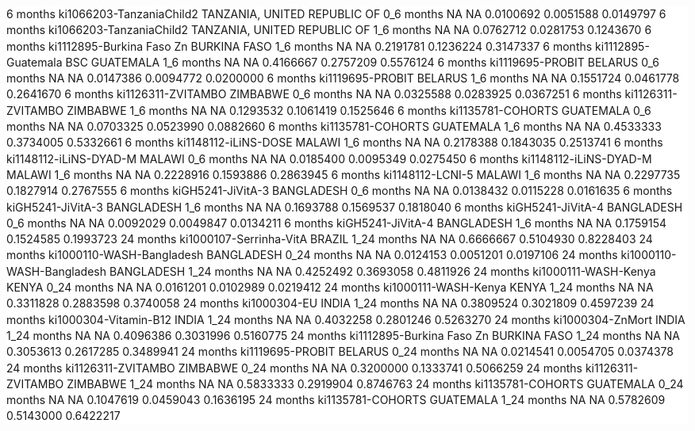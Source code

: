 6 months    ki1066203-TanzaniaChild2    TANZANIA, UNITED REPUBLIC OF   0_6 months    NA                   NA                0.0100692   0.0051588   0.0149797
6 months    ki1066203-TanzaniaChild2    TANZANIA, UNITED REPUBLIC OF   1_6 months    NA                   NA                0.0762712   0.0281753   0.1243670
6 months    ki1112895-Burkina Faso Zn   BURKINA FASO                   1_6 months    NA                   NA                0.2191781   0.1236224   0.3147337
6 months    ki1112895-Guatemala BSC     GUATEMALA                      1_6 months    NA                   NA                0.4166667   0.2757209   0.5576124
6 months    ki1119695-PROBIT            BELARUS                        0_6 months    NA                   NA                0.0147386   0.0094772   0.0200000
6 months    ki1119695-PROBIT            BELARUS                        1_6 months    NA                   NA                0.1551724   0.0461778   0.2641670
6 months    ki1126311-ZVITAMBO          ZIMBABWE                       0_6 months    NA                   NA                0.0325588   0.0283925   0.0367251
6 months    ki1126311-ZVITAMBO          ZIMBABWE                       1_6 months    NA                   NA                0.1293532   0.1061419   0.1525646
6 months    ki1135781-COHORTS           GUATEMALA                      0_6 months    NA                   NA                0.0703325   0.0523990   0.0882660
6 months    ki1135781-COHORTS           GUATEMALA                      1_6 months    NA                   NA                0.4533333   0.3734005   0.5332661
6 months    ki1148112-iLiNS-DOSE        MALAWI                         1_6 months    NA                   NA                0.2178388   0.1843035   0.2513741
6 months    ki1148112-iLiNS-DYAD-M      MALAWI                         0_6 months    NA                   NA                0.0185400   0.0095349   0.0275450
6 months    ki1148112-iLiNS-DYAD-M      MALAWI                         1_6 months    NA                   NA                0.2228916   0.1593886   0.2863945
6 months    ki1148112-LCNI-5            MALAWI                         1_6 months    NA                   NA                0.2297735   0.1827914   0.2767555
6 months    kiGH5241-JiVitA-3           BANGLADESH                     0_6 months    NA                   NA                0.0138432   0.0115228   0.0161635
6 months    kiGH5241-JiVitA-3           BANGLADESH                     1_6 months    NA                   NA                0.1693788   0.1569537   0.1818040
6 months    kiGH5241-JiVitA-4           BANGLADESH                     0_6 months    NA                   NA                0.0092029   0.0049847   0.0134211
6 months    kiGH5241-JiVitA-4           BANGLADESH                     1_6 months    NA                   NA                0.1759154   0.1524585   0.1993723
24 months   ki1000107-Serrinha-VitA     BRAZIL                         1_24 months   NA                   NA                0.6666667   0.5104930   0.8228403
24 months   ki1000110-WASH-Bangladesh   BANGLADESH                     0_24 months   NA                   NA                0.0124153   0.0051201   0.0197106
24 months   ki1000110-WASH-Bangladesh   BANGLADESH                     1_24 months   NA                   NA                0.4252492   0.3693058   0.4811926
24 months   ki1000111-WASH-Kenya        KENYA                          0_24 months   NA                   NA                0.0161201   0.0102989   0.0219412
24 months   ki1000111-WASH-Kenya        KENYA                          1_24 months   NA                   NA                0.3311828   0.2883598   0.3740058
24 months   ki1000304-EU                INDIA                          1_24 months   NA                   NA                0.3809524   0.3021809   0.4597239
24 months   ki1000304-Vitamin-B12       INDIA                          1_24 months   NA                   NA                0.4032258   0.2801246   0.5263270
24 months   ki1000304-ZnMort            INDIA                          1_24 months   NA                   NA                0.4096386   0.3031996   0.5160775
24 months   ki1112895-Burkina Faso Zn   BURKINA FASO                   1_24 months   NA                   NA                0.3053613   0.2617285   0.3489941
24 months   ki1119695-PROBIT            BELARUS                        0_24 months   NA                   NA                0.0214541   0.0054705   0.0374378
24 months   ki1126311-ZVITAMBO          ZIMBABWE                       0_24 months   NA                   NA                0.3200000   0.1333741   0.5066259
24 months   ki1126311-ZVITAMBO          ZIMBABWE                       1_24 months   NA                   NA                0.5833333   0.2919904   0.8746763
24 months   ki1135781-COHORTS           GUATEMALA                      0_24 months   NA                   NA                0.1047619   0.0459043   0.1636195
24 months   ki1135781-COHORTS           GUATEMALA                      1_24 months   NA                   NA                0.5782609   0.5143000   0.6422217